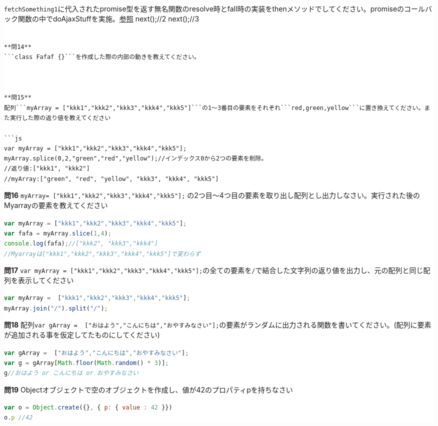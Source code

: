 ```fetchSomething1```に代入されたpromise型を返す無名関数のresolve時とfall時の実装をthenメソッドでしてください。promiseのコールバック関数の中でdoAjaxStuffを実施。[参照](https://html5experts.jp/takazudo/17107/)
next();//2
next();//3
```

**問14**
```class Fafaf {}```を作成した際の内部の動きを教えてください。



**問15**
配列```myArray = ["kkk1","kkk2","kkk3","kkk4","kkk5"]```の1〜3番目の要素をそれぞれ```red,green,yellow```に置き換えてください。また実行した際の返り値を教えてください

```js
var myArray = ["kkk1","kkk2","kkk3","kkk4","kkk5"];
myArray.splice(0,2,"green","red","yellow");//インデックス0から2つの要素を削除。
//返り値:["kkk1", "kkk2"]
//myArray:["green", "red", "yellow", "kkk3", "kkk4", "kkk5"]

```

**問16**
```myArray= ["kkk1","kkk2","kkk3","kkk4","kkk5"];```
の2つ目〜4つ目の要素を取り出し配列とし出力しなさい。実行された後のMyarrayの要素を教えてください

```js
var myArray = ["kkk1","kkk2","kkk3","kkk4","kkk5"];
var fafa = myArray.slice(1,4);
console.log(fafa);//["kkk2", "kkk3","kkk4"]
//Myarrayは["kkk1","kkk2","kkk3","kkk4","kkk5"]で変わらず
```

**問17**
```var myArray = ["kkk1","kkk2","kkk3","kkk4","kkk5"];```の全ての要素を```/```で結合した文字列の返り値を出力し、元の配列と同じ配列を表示してください

```js
var myArray =  ["kkk1","kkk2","kkk3","kkk4","kkk5"];
myArray.join("/").split("/");

```

**問18**
配列```var gArray =  ["おはよう","こんにちは","おやすみなさい"];```の要素がランダムに出力される関数を書いてください。(配列に要素が追加される事を仮定してたものにしてください)

```js
var gArray =  ["おはよう","こんにちは","おやすみなさい"];
var g = gArray[Math.floor(Math.random() * 3)];
g//おはよう or こんにちは or おやすみなさい
```

**問19**
Objectオブジェクトで空のオブジェクトを作成し、値が42のプロパティpを持ちなさい

```js
var o = Object.create({}, { p: { value : 42 }})
o.p //42
```


  [getKey('enabled')]: true,